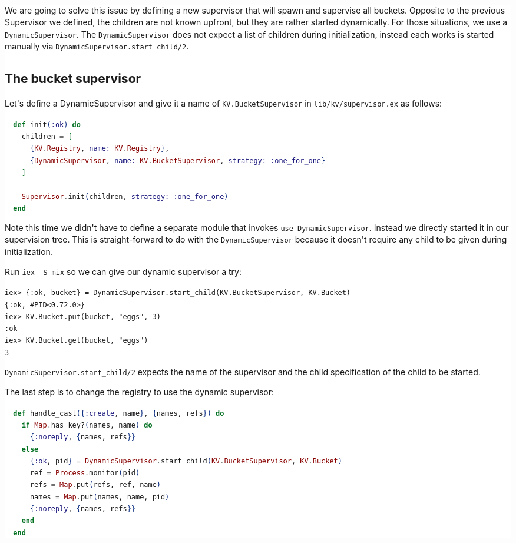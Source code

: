 We are going to solve this issue by defining a new supervisor that will spawn and supervise all buckets. Opposite to the previous Supervisor we defined, the children are not known upfront, but they are rather started dynamically. For those situations, we use a `DynamicSupervisor`. The `DynamicSupervisor` does not expect a list of children during initialization, instead each works is started manually via `DynamicSupervisor.start_child/2`.

## The bucket supervisor

Let's define a DynamicSupervisor and give it a name of `KV.BucketSupervisor` in `lib/kv/supervisor.ex` as follows:


```elixir
  def init(:ok) do
    children = [
      {KV.Registry, name: KV.Registry},
      {DynamicSupervisor, name: KV.BucketSupervisor, strategy: :one_for_one}
    ]

    Supervisor.init(children, strategy: :one_for_one)
  end
```

Note this time we didn't have to define a separate module that invokes `use DynamicSupervisor`. Instead we directly started it in our supervision tree. This is straight-forward to do with the `DynamicSupervisor` because it doesn't require any child to be given during initialization.

Run `iex -S mix` so we can give our dynamic supervisor a try:

```iex
iex> {:ok, bucket} = DynamicSupervisor.start_child(KV.BucketSupervisor, KV.Bucket)
{:ok, #PID<0.72.0>}
iex> KV.Bucket.put(bucket, "eggs", 3)
:ok
iex> KV.Bucket.get(bucket, "eggs")
3
```

`DynamicSupervisor.start_child/2` expects the name of the supervisor and the child specification of the child to be started.

The last step is to change the registry to use the dynamic supervisor:

```elixir
  def handle_cast({:create, name}, {names, refs}) do
    if Map.has_key?(names, name) do
      {:noreply, {names, refs}}
    else
      {:ok, pid} = DynamicSupervisor.start_child(KV.BucketSupervisor, KV.Bucket)
      ref = Process.monitor(pid)
      refs = Map.put(refs, ref, name)
      names = Map.put(names, name, pid)
      {:noreply, {names, refs}}
    end
  end
```
